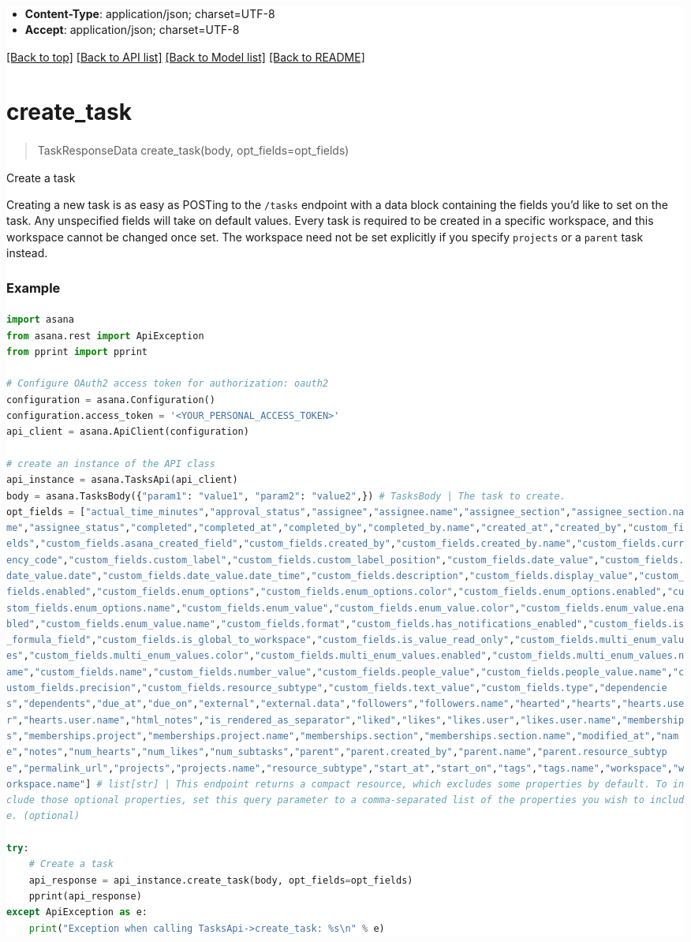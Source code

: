 - **Content-Type**: application/json; charset=UTF-8
 - **Accept**: application/json; charset=UTF-8

[[Back to top]](#) [[Back to API list]](../README.md#documentation-for-api-endpoints) [[Back to Model list]](../README.md#documentation-for-models) [[Back to README]](../README.md)

# **create_task**
> TaskResponseData create_task(body, opt_fields=opt_fields)

Create a task

Creating a new task is as easy as POSTing to the `/tasks` endpoint with a data block containing the fields you’d like to set on the task. Any unspecified fields will take on default values.  Every task is required to be created in a specific workspace, and this workspace cannot be changed once set. The workspace need not be set explicitly if you specify `projects` or a `parent` task instead.

### Example
```python
import asana
from asana.rest import ApiException
from pprint import pprint

# Configure OAuth2 access token for authorization: oauth2
configuration = asana.Configuration()
configuration.access_token = '<YOUR_PERSONAL_ACCESS_TOKEN>'
api_client = asana.ApiClient(configuration)

# create an instance of the API class
api_instance = asana.TasksApi(api_client)
body = asana.TasksBody({"param1": "value1", "param2": "value2",}) # TasksBody | The task to create.
opt_fields = ["actual_time_minutes","approval_status","assignee","assignee.name","assignee_section","assignee_section.name","assignee_status","completed","completed_at","completed_by","completed_by.name","created_at","created_by","custom_fields","custom_fields.asana_created_field","custom_fields.created_by","custom_fields.created_by.name","custom_fields.currency_code","custom_fields.custom_label","custom_fields.custom_label_position","custom_fields.date_value","custom_fields.date_value.date","custom_fields.date_value.date_time","custom_fields.description","custom_fields.display_value","custom_fields.enabled","custom_fields.enum_options","custom_fields.enum_options.color","custom_fields.enum_options.enabled","custom_fields.enum_options.name","custom_fields.enum_value","custom_fields.enum_value.color","custom_fields.enum_value.enabled","custom_fields.enum_value.name","custom_fields.format","custom_fields.has_notifications_enabled","custom_fields.is_formula_field","custom_fields.is_global_to_workspace","custom_fields.is_value_read_only","custom_fields.multi_enum_values","custom_fields.multi_enum_values.color","custom_fields.multi_enum_values.enabled","custom_fields.multi_enum_values.name","custom_fields.name","custom_fields.number_value","custom_fields.people_value","custom_fields.people_value.name","custom_fields.precision","custom_fields.resource_subtype","custom_fields.text_value","custom_fields.type","dependencies","dependents","due_at","due_on","external","external.data","followers","followers.name","hearted","hearts","hearts.user","hearts.user.name","html_notes","is_rendered_as_separator","liked","likes","likes.user","likes.user.name","memberships","memberships.project","memberships.project.name","memberships.section","memberships.section.name","modified_at","name","notes","num_hearts","num_likes","num_subtasks","parent","parent.created_by","parent.name","parent.resource_subtype","permalink_url","projects","projects.name","resource_subtype","start_at","start_on","tags","tags.name","workspace","workspace.name"] # list[str] | This endpoint returns a compact resource, which excludes some properties by default. To include those optional properties, set this query parameter to a comma-separated list of the properties you wish to include. (optional)

try:
    # Create a task
    api_response = api_instance.create_task(body, opt_fields=opt_fields)
    pprint(api_response)
except ApiException as e:
    print("Exception when calling TasksApi->create_task: %s\n" % e)
```
